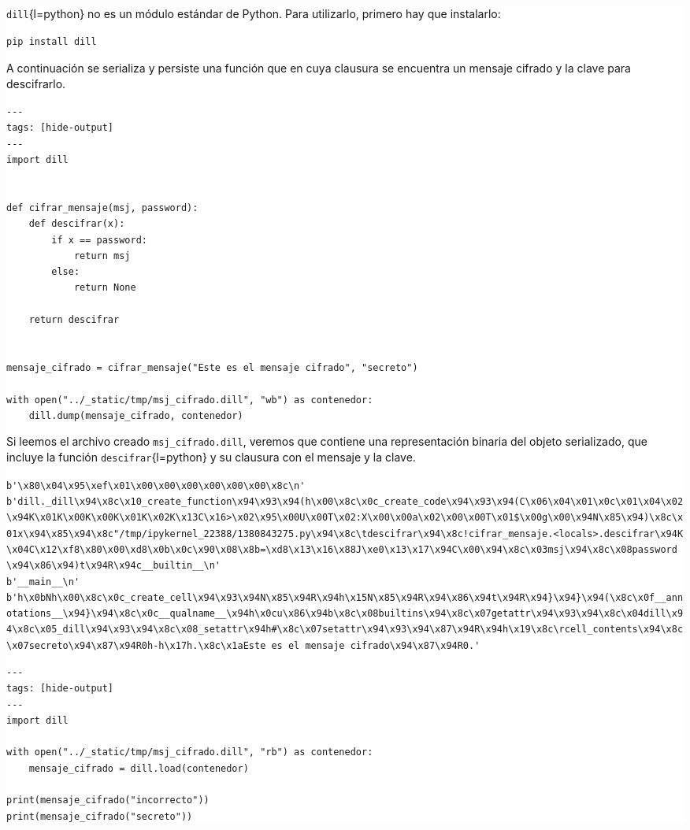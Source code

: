 `dill`{l=python} no es un módulo estándar de Python. Para utilizarlo, primero hay que instalarlo:

```console
pip install dill
```

A continuación se serializa y persiste una función que en cuya clausura se encuentra un mensaje cifrado y la clave para descifrarlo.

```{code-cell} python
---
tags: [hide-output]
---
import dill


def cifrar_mensaje(msj, password):
    def descifrar(x):
        if x == password:
            return msj
        else:
            return None

    return descifrar


mensaje_cifrado = cifrar_mensaje("Este es el mensaje cifrado", "secreto")

with open("../_static/tmp/msj_cifrado.dill", "wb") as contenedor:
    dill.dump(mensaje_cifrado, contenedor)
```

Si leemos el archivo creado `msj_cifrado.dill`, veremos que contiene una representación binaria del objeto serializado, que incluye la función `descifrar`{l=python} y su clausura con el mensaje y la clave.

```text
b'\x80\x04\x95\xef\x01\x00\x00\x00\x00\x00\x00\x8c\n'
b'dill._dill\x94\x8c\x10_create_function\x94\x93\x94(h\x00\x8c\x0c_create_code\x94\x93\x94(C\x06\x04\x01\x0c\x01\x04\x02\x94K\x01K\x00K\x00K\x01K\x02K\x13C\x16>\x02\x95\x00U\x00T\x02:X\x00\x00a\x02\x00\x00T\x01$\x00g\x00\x94N\x85\x94)\x8c\x01x\x94\x85\x94\x8c"/tmp/ipykernel_22388/1380843275.py\x94\x8c\tdescifrar\x94\x8c!cifrar_mensaje.<locals>.descifrar\x94K\x04C\x12\xf8\x80\x00\xd8\x0b\x0c\x90\x08\x8b=\xd8\x13\x16\x88J\xe0\x13\x17\x94C\x00\x94\x8c\x03msj\x94\x8c\x08password\x94\x86\x94)t\x94R\x94c__builtin__\n'
b'__main__\n'
b'h\x0bNh\x00\x8c\x0c_create_cell\x94\x93\x94N\x85\x94R\x94h\x15N\x85\x94R\x94\x86\x94t\x94R\x94}\x94}\x94(\x8c\x0f__annotations__\x94}\x94\x8c\x0c__qualname__\x94h\x0cu\x86\x94b\x8c\x08builtins\x94\x8c\x07getattr\x94\x93\x94\x8c\x04dill\x94\x8c\x05_dill\x94\x93\x94\x8c\x08_setattr\x94h#\x8c\x07setattr\x94\x93\x94\x87\x94R\x94h\x19\x8c\rcell_contents\x94\x8c\x07secreto\x94\x87\x94R0h-h\x17h.\x8c\x1aEste es el mensaje cifrado\x94\x87\x94R0.'
```

```{code-cell} python
---
tags: [hide-output]
---
import dill

with open("../_static/tmp/msj_cifrado.dill", "rb") as contenedor:
    mensaje_cifrado = dill.load(contenedor)

print(mensaje_cifrado("incorrecto"))
print(mensaje_cifrado("secreto"))
```
